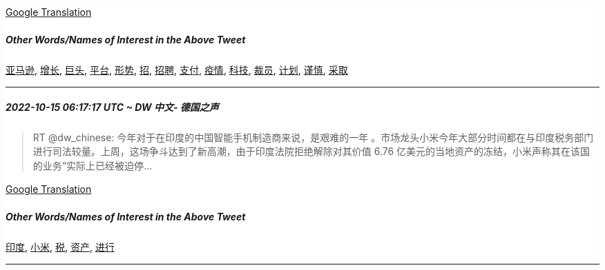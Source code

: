 [Google Translation](https://translate.google.com/?hi=en&tab=TT&sl=zh-CN&tl=en&op=translate&text=RT+%40ChineseWSJ%3A+%E7%A7%91%E6%8A%80%E5%B7%A8%E5%A4%B4%E6%AD%A4%E5%89%8D%E5%9C%A8%E7%96%AB%E6%83%85%E4%B9%8B%E4%B8%8B%E4%BA%AB%E5%8F%97%E5%88%B0%E4%B8%80%E6%AE%B5%E9%AB%98%E5%A2%9E%E9%95%BF%E6%9C%9F%EF%BC%8C%E7%8E%B0%E5%9C%A8%E5%BD%A2%E5%8A%BF%E9%80%86%E8%BD%AC%E3%80%82Twitter%E5%8F%AF%E8%83%BD%E8%A3%81%E5%91%98%E6%95%B0%E5%8D%83%E4%BA%BA%EF%BC%8C%E7%BD%91%E7%BA%A6%E8%BD%A6%E5%B9%B3%E5%8F%B0Lyft+%E5%92%8C%E6%94%AF%E4%BB%98%E5%85%AC%E5%8F%B8Stripe%E5%AE%A3%E5%B8%83%E4%BA%86%E9%87%8D%E5%A4%A7%E8%A3%81%E5%91%98%E8%AE%A1%E5%88%92%E3%80%82%E4%BA%9A%E9%A9%AC%E9%80%8A%E5%85%AC%E5%8F%B8%E8%A1%A8%E7%A4%BA%E5%B0%86%E5%86%BB%E7%BB%93%E5%85%AC%E5%8F%B8%E6%8B%9B%E8%81%98%EF%BC%8C%E4%B8%BA%E6%9C%9F%E6%95%B0%E6%9C%88%E3%80%82+%E4%BA%9A%E9%A9%AC%E9%80%8A%E5%B7%B2%E8%AD%A6%E5%91%8A%E8%AF%B4%EF%BC%8C%E8%AF%A5%E5%85%AC%E5%8F%B8%E5%9C%A8%E5%BD%93%E5%89%8D%E7%9A%84%E7%BB%8F%E6%B5%8E%E7%8E%AF%E5%A2%83%E4%B8%8B%E6%AD%A3%E9%87%87%E5%8F%96%E8%B0%A8%E6%85%8E%E6%80%81%E5%BA%A6%E3%80%82%E2%80%A6)
##### Other Words/Names of Interest in the Above Tweet
[亚马逊](亚马逊.md), [增长](增长.md), [巨头](巨头.md), [平台](平台.md), [形势](形势.md), [招](招.md), [招聘](招聘.md), [支付](支付.md), [疫情](疫情.md), [科技](科技.md), [裁员](裁员.md), [计划](计划.md), [谨慎](谨慎.md), [采取](采取.md)
___
##### 2022-10-15 06:17:17 UTC ~ DW 中文- 德国之声
> RT @dw_chinese: 今年对于在印度的中国智能手机制造商来说，是艰难的一年 。市场龙头小米今年大部分时间都在与印度税务部门进行司法较量。上周，这场争斗达到了新高潮，由于印度法院拒绝解除对其价值 6.76 亿美元的当地资产的冻结，小米声称其在该国的业务“实际上已经被迫停…

[Google Translation](https://translate.google.com/?hi=en&tab=TT&sl=zh-CN&tl=en&op=translate&text=RT+%40dw_chinese%3A+%E4%BB%8A%E5%B9%B4%E5%AF%B9%E4%BA%8E%E5%9C%A8%E5%8D%B0%E5%BA%A6%E7%9A%84%E4%B8%AD%E5%9B%BD%E6%99%BA%E8%83%BD%E6%89%8B%E6%9C%BA%E5%88%B6%E9%80%A0%E5%95%86%E6%9D%A5%E8%AF%B4%EF%BC%8C%E6%98%AF%E8%89%B0%E9%9A%BE%E7%9A%84%E4%B8%80%E5%B9%B4+%E3%80%82%E5%B8%82%E5%9C%BA%E9%BE%99%E5%A4%B4%E5%B0%8F%E7%B1%B3%E4%BB%8A%E5%B9%B4%E5%A4%A7%E9%83%A8%E5%88%86%E6%97%B6%E9%97%B4%E9%83%BD%E5%9C%A8%E4%B8%8E%E5%8D%B0%E5%BA%A6%E7%A8%8E%E5%8A%A1%E9%83%A8%E9%97%A8%E8%BF%9B%E8%A1%8C%E5%8F%B8%E6%B3%95%E8%BE%83%E9%87%8F%E3%80%82%E4%B8%8A%E5%91%A8%EF%BC%8C%E8%BF%99%E5%9C%BA%E4%BA%89%E6%96%97%E8%BE%BE%E5%88%B0%E4%BA%86%E6%96%B0%E9%AB%98%E6%BD%AE%EF%BC%8C%E7%94%B1%E4%BA%8E%E5%8D%B0%E5%BA%A6%E6%B3%95%E9%99%A2%E6%8B%92%E7%BB%9D%E8%A7%A3%E9%99%A4%E5%AF%B9%E5%85%B6%E4%BB%B7%E5%80%BC+6.76+%E4%BA%BF%E7%BE%8E%E5%85%83%E7%9A%84%E5%BD%93%E5%9C%B0%E8%B5%84%E4%BA%A7%E7%9A%84%E5%86%BB%E7%BB%93%EF%BC%8C%E5%B0%8F%E7%B1%B3%E5%A3%B0%E7%A7%B0%E5%85%B6%E5%9C%A8%E8%AF%A5%E5%9B%BD%E7%9A%84%E4%B8%9A%E5%8A%A1%E2%80%9C%E5%AE%9E%E9%99%85%E4%B8%8A%E5%B7%B2%E7%BB%8F%E8%A2%AB%E8%BF%AB%E5%81%9C%E2%80%A6)
##### Other Words/Names of Interest in the Above Tweet
[印度](印度.md), [小米](小米.md), [税](税.md), [资产](资产.md), [进行](进行.md)
___
